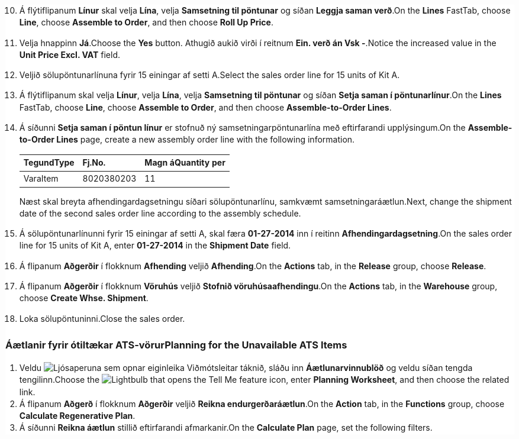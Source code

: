 10. <span data-ttu-id="6d22e-365">Á flýtiflipanum **Línur** skal velja **Lína**, velja **Samsetning til pöntunar** og síðan **Leggja saman verð**.</span><span class="sxs-lookup"><span data-stu-id="6d22e-365">On the **Lines** FastTab, choose **Line**, choose **Assemble to Order**, and then choose **Roll Up Price**.</span></span>  
11. <span data-ttu-id="6d22e-366">Velja hnappinn **Já**.</span><span class="sxs-lookup"><span data-stu-id="6d22e-366">Choose the **Yes** button.</span></span> <span data-ttu-id="6d22e-367">Athugið aukið virði í reitnum **Ein. verð án Vsk -**.</span><span class="sxs-lookup"><span data-stu-id="6d22e-367">Notice the increased value in the **Unit Price Excl. VAT** field.</span></span>  
12. <span data-ttu-id="6d22e-368">Veljið sölupöntunarlínuna fyrir 15 einingar af setti A.</span><span class="sxs-lookup"><span data-stu-id="6d22e-368">Select the sales order line for 15 units of Kit A.</span></span>  
13. <span data-ttu-id="6d22e-369">Á flýtiflipanum skal velja **Línur**, velja **Lína**, velja **Samsetning til pöntunar** og síðan **Setja saman í pöntunarlínur**.</span><span class="sxs-lookup"><span data-stu-id="6d22e-369">On the **Lines** FastTab, choose **Line**, choose **Assemble to Order**, and then choose **Assemble-to-Order Lines**.</span></span>  
14. <span data-ttu-id="6d22e-370">Á síðunni **Setja saman í pöntun línur** er stofnuð ný samsetningarpöntunarlína með eftirfarandi upplýsingum.</span><span class="sxs-lookup"><span data-stu-id="6d22e-370">On the **Assemble-to-Order Lines** page, create a new assembly order line with the following information.</span></span>  

    |<span data-ttu-id="6d22e-371">Tegund</span><span class="sxs-lookup"><span data-stu-id="6d22e-371">Type</span></span>|<span data-ttu-id="6d22e-372">Fj.</span><span class="sxs-lookup"><span data-stu-id="6d22e-372">No.</span></span>|<span data-ttu-id="6d22e-373">Magn á</span><span class="sxs-lookup"><span data-stu-id="6d22e-373">Quantity per</span></span>|  
    |----------|---------|------------------|  
    |<span data-ttu-id="6d22e-374">Vara</span><span class="sxs-lookup"><span data-stu-id="6d22e-374">Item</span></span>|<span data-ttu-id="6d22e-375">80203</span><span class="sxs-lookup"><span data-stu-id="6d22e-375">80203</span></span>|<span data-ttu-id="6d22e-376">1</span><span class="sxs-lookup"><span data-stu-id="6d22e-376">1</span></span>|  

     <span data-ttu-id="6d22e-377">Næst skal breyta afhendingardagsetningu síðari sölupöntunarlínu, samkvæmt samsetningaráætlun.</span><span class="sxs-lookup"><span data-stu-id="6d22e-377">Next, change the shipment date of the second sales order line according to the assembly schedule.</span></span>  

15. <span data-ttu-id="6d22e-378">Á sölupöntunarlínunni fyrir 15 einingar af setti A, skal færa **01-27-2014** inn í reitinn **Afhendingardagsetning**.</span><span class="sxs-lookup"><span data-stu-id="6d22e-378">On the sales order line for 15 units of Kit A, enter **01-27-2014** in the **Shipment Date** field.</span></span>  
16. <span data-ttu-id="6d22e-379">Á flipanum **Aðgerðir** í flokknum **Afhending** veljið **Afhending**.</span><span class="sxs-lookup"><span data-stu-id="6d22e-379">On the **Actions** tab, in the **Release** group, choose **Release**.</span></span>  
17. <span data-ttu-id="6d22e-380">Á flipanum **Aðgerðir** í flokknum **Vöruhús** veljið **Stofnið vöruhúsaafhendingu**.</span><span class="sxs-lookup"><span data-stu-id="6d22e-380">On the **Actions** tab, in the **Warehouse** group, choose **Create Whse. Shipment**.</span></span>  
18. <span data-ttu-id="6d22e-381">Loka sölupöntuninni.</span><span class="sxs-lookup"><span data-stu-id="6d22e-381">Close the sales order.</span></span>  

### <a name="planning-for-the-unavailable-ats-items"></a><span data-ttu-id="6d22e-382">Áætlanir fyrir ótiltækar ATS-vörur</span><span class="sxs-lookup"><span data-stu-id="6d22e-382">Planning for the Unavailable ATS Items</span></span>  

1.  <span data-ttu-id="6d22e-383">Veldu ![Ljósaperuna sem opnar eiginleika Viðmótsleitar](media/ui-search/search_small.png "Segðu mér hvað þú vilt gera") táknið, sláðu inn **Áætlunarvinnublöð** og veldu síðan tengda tengilinn.</span><span class="sxs-lookup"><span data-stu-id="6d22e-383">Choose the ![Lightbulb that opens the Tell Me feature](media/ui-search/search_small.png "Tell me what you want to do") icon, enter **Planning Worksheet**, and then choose the related link.</span></span>  
2.  <span data-ttu-id="6d22e-384">Á flipanum **Aðgerð** í flokknum **Aðgerðir** veljið **Reikna endurgerðaráætlun**.</span><span class="sxs-lookup"><span data-stu-id="6d22e-384">On the **Action** tab, in the **Functions** group, choose **Calculate Regenerative Plan**.</span></span>  
3.  <span data-ttu-id="6d22e-385">Á síðunni **Reikna áætlun** stillið eftirfarandi afmarkanir.</span><span class="sxs-lookup"><span data-stu-id="6d22e-385">On the **Calculate Plan** page, set the following filters.</span></span>  
